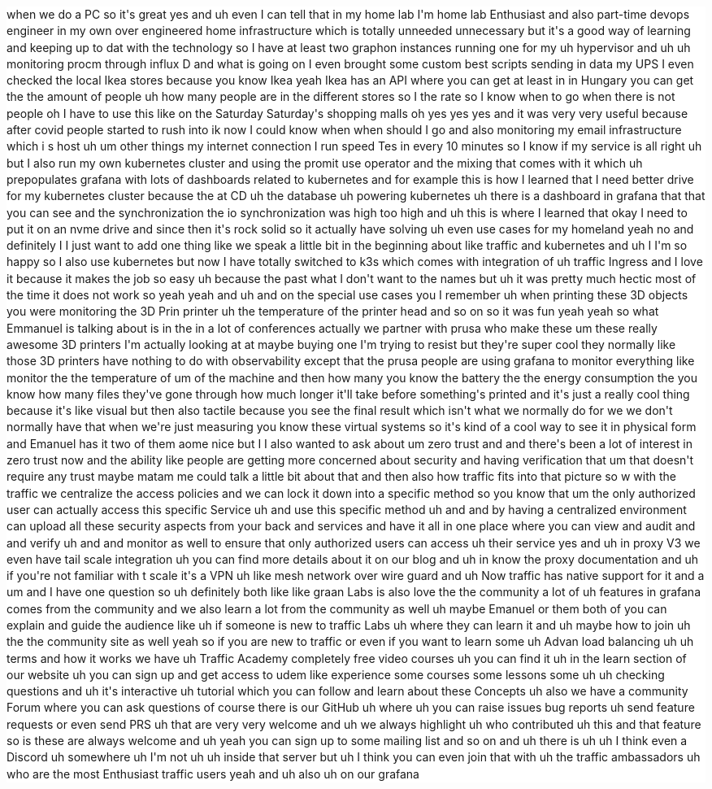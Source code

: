 when we do a PC so it's great yes and uh even I can tell that in my home lab I'm home lab Enthusiast and also part-time devops engineer in my own over engineered home infrastructure which is totally unneeded unnecessary but it's a good way of learning and keeping up to dat with the technology so I have at least two graphon instances running one for my uh hypervisor and uh uh monitoring procm through influx D and what is going on I even brought some custom best scripts sending in data my UPS I even checked the local Ikea stores because you know Ikea yeah Ikea has an API where you can get at least in in Hungary you can get the the amount of people uh how many people are in the different stores so I the rate so I know when to go when there is not people oh I have to use this like on the Saturday Saturday's shopping malls oh yes yes yes and it was very very useful because after covid people started to rush into ik now I could know when when should I go and also monitoring my email infrastructure which i s host uh um other things my internet connection I run speed Tes in every 10 minutes so I know if my service is all right uh but I also run my own kubernetes cluster and using the promit use operator and the mixing that comes with it which uh prepopulates grafana with lots of dashboards related to kubernetes and for example this is how I learned that I need better drive for my kubernetes cluster because the at CD uh the database uh powering kubernetes uh there is a dashboard in grafana that that you can see and the synchronization the io synchronization was high too high and uh this is where I learned that okay I need to put it on an nvme drive and since then it's rock solid so it actually have solving uh even use cases for my homeland yeah no and definitely I I just want to add one thing like we speak a little bit in the beginning about like traffic and kubernetes and uh I I'm so happy so I also use kubernetes but now I have totally switched to k3s which comes with integration of uh traffic Ingress and I love it because it makes the job so easy uh because the past what I don't want to the names but uh it was pretty much hectic most of the time it does not work so yeah yeah and uh and on the special use cases you I remember uh when printing these 3D objects you were monitoring the 3D Prin printer uh the temperature of the printer head and so on so it was fun yeah yeah so what Emmanuel is talking about is in the in a lot of conferences actually we partner with prusa who make these um these really awesome 3D printers I'm actually looking at at maybe buying one I'm trying to resist but they're super cool they normally like those 3D printers have nothing to do with observability except that the prusa people are using grafana to monitor everything like monitor the the temperature of um of the machine and then how many you know the battery the the energy consumption the you know how many files they've gone through how much longer it'll take before something's printed and it's just a really cool thing because it's like visual but then also tactile because you see the final result which isn't what we normally do for we we don't normally have that when we're just measuring you know these virtual systems so it's kind of a cool way to see it in physical form and Emanuel has it two of them aome nice but I I also wanted to ask about um zero trust and and there's been a lot of interest in zero trust now and the ability like people are getting more concerned about security and having verification that um that doesn't require any trust maybe matam me could talk a little bit about that and then also how traffic fits into that picture so w with the traffic we centralize the access policies and we can lock it down into a specific method so you know that um the only authorized user can actually access this specific Service uh and use this specific method uh and and by having a centralized environment can upload all these security aspects from your back and services and have it all in one place where you can view and audit and and verify uh and and monitor as well to ensure that only authorized users can access uh their service yes and uh in proxy V3 we even have tail scale integration uh you can find more details about it on our blog and uh in know the proxy documentation and uh if you're not familiar with t scale it's a VPN uh like mesh network over wire guard and uh Now traffic has native support for it and a um and I have one question so uh definitely both like like graan Labs is also love the the community a lot of uh features in grafana comes from the community and we also learn a lot from the community as well uh maybe Emanuel or them both of you can explain and guide the audience like uh if someone is new to traffic Labs uh where they can learn it and uh maybe how to join uh the the community site as well yeah so if you are new to traffic or even if you want to learn some uh Advan load balancing uh uh terms and how it works we have uh Traffic Academy completely free video courses uh you can find it uh in the learn section of our website uh you can sign up and get access to udem like experience some courses some lessons some uh uh checking questions and uh it's interactive uh tutorial which you can follow and learn about these Concepts uh also we have a community Forum where you can ask questions of course there is our GitHub uh where uh you can raise issues bug reports uh send feature requests or even send PRS uh that are very very welcome and uh we always highlight uh who contributed uh this and that feature so is these are always welcome and uh yeah you can sign up to some mailing list and so on and uh there is uh uh I think even a Discord uh somewhere uh I'm not uh uh inside that server but uh I think you can even join that with uh the traffic ambassadors uh who are the most Enthusiast traffic users yeah and uh also uh on our grafana